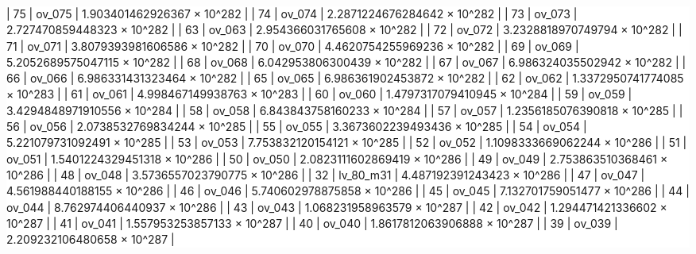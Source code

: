 | 75 | ov_075 | 1.903401462926367 × 10^282 |
| 74 | ov_074 | 2.2871224676284642 × 10^282 |
| 73 | ov_073 | 2.727470859448323 × 10^282 |
| 63 | ov_063 | 2.954366031765608 × 10^282 |
| 72 | ov_072 | 3.2328818970749794 × 10^282 |
| 71 | ov_071 | 3.8079393981606586 × 10^282 |
| 70 | ov_070 | 4.4620754255969236 × 10^282 |
| 69 | ov_069 | 5.2052689575047115 × 10^282 |
| 68 | ov_068 | 6.042953806300439 × 10^282 |
| 67 | ov_067 | 6.986324035502942 × 10^282 |
| 66 | ov_066 | 6.986331431323464 × 10^282 |
| 65 | ov_065 | 6.986361902453872 × 10^282 |
| 62 | ov_062 | 1.3372950741774085 × 10^283 |
| 61 | ov_061 | 4.998467149938763 × 10^283 |
| 60 | ov_060 | 1.4797317079410945 × 10^284 |
| 59 | ov_059 | 3.4294848971910556 × 10^284 |
| 58 | ov_058 | 6.843843758160233 × 10^284 |
| 57 | ov_057 | 1.2356185076390818 × 10^285 |
| 56 | ov_056 | 2.0738532769834244 × 10^285 |
| 55 | ov_055 | 3.3673602239493436 × 10^285 |
| 54 | ov_054 | 5.221079731092491 × 10^285 |
| 53 | ov_053 | 7.753832120154121 × 10^285 |
| 52 | ov_052 | 1.1098333669062244 × 10^286 |
| 51 | ov_051 | 1.5401224329451318 × 10^286 |
| 50 | ov_050 | 2.0823111602869419 × 10^286 |
| 49 | ov_049 | 2.753863510368461 × 10^286 |
| 48 | ov_048 | 3.5736557023790775 × 10^286 |
| 32 | lv_80_m31 | 4.487192391243423 × 10^286 |
| 47 | ov_047 | 4.561988440188155 × 10^286 |
| 46 | ov_046 | 5.740602978875858 × 10^286 |
| 45 | ov_045 | 7.132701759051477 × 10^286 |
| 44 | ov_044 | 8.762974406440937 × 10^286 |
| 43 | ov_043 | 1.068231958963579 × 10^287 |
| 42 | ov_042 | 1.294471421336602 × 10^287 |
| 41 | ov_041 | 1.557953253857133 × 10^287 |
| 40 | ov_040 | 1.8617812063906888 × 10^287 |
| 39 | ov_039 | 2.209232106480658 × 10^287 |
